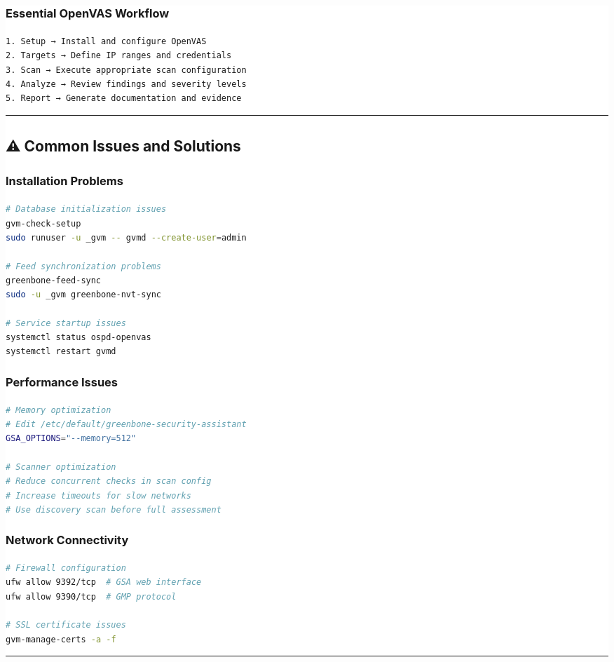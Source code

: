 ### Essential OpenVAS Workflow
```
1. Setup → Install and configure OpenVAS
2. Targets → Define IP ranges and credentials  
3. Scan → Execute appropriate scan configuration
4. Analyze → Review findings and severity levels
5. Report → Generate documentation and evidence
```

---

## ⚠️ Common Issues and Solutions

### Installation Problems
```bash
# Database initialization issues
gvm-check-setup
sudo runuser -u _gvm -- gvmd --create-user=admin

# Feed synchronization problems  
greenbone-feed-sync
sudo -u _gvm greenbone-nvt-sync

# Service startup issues
systemctl status ospd-openvas
systemctl restart gvmd
```

### Performance Issues
```bash
# Memory optimization
# Edit /etc/default/greenbone-security-assistant
GSA_OPTIONS="--memory=512"

# Scanner optimization  
# Reduce concurrent checks in scan config
# Increase timeouts for slow networks
# Use discovery scan before full assessment
```

### Network Connectivity
```bash
# Firewall configuration
ufw allow 9392/tcp  # GSA web interface
ufw allow 9390/tcp  # GMP protocol

# SSL certificate issues
gvm-manage-certs -a -f
```

---
